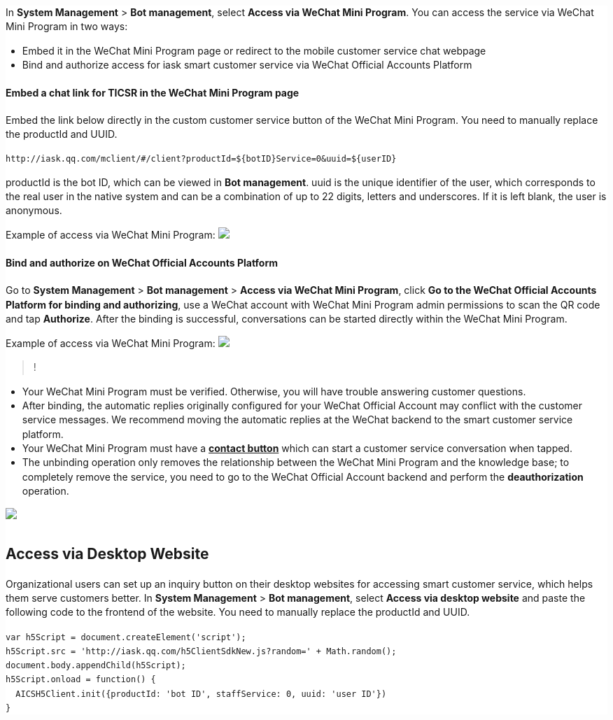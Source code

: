 In **System Management** > **Bot management**, select **Access via WeChat Mini Program**. You can access the service via WeChat Mini Program in two ways:
- Embed it in the WeChat Mini Program page or redirect to the mobile customer service chat webpage
- Bind and authorize access for iask smart customer service via WeChat Official Accounts Platform

#### Embed a chat link for TICSR in the WeChat Mini Program page
Embed the link below directly in the custom customer service button of the WeChat Mini Program. You need to manually replace the productId and UUID.
```
http://iask.qq.com/mclient/#/client?productId=${botID}Service=0&uuid=${userID}
```
productId is the bot ID, which can be viewed in **Bot management**.
uuid is the unique identifier of the user, which corresponds to the real user in the native system and can be a combination of up to 22 digits, letters and underscores. If it is left blank, the user is anonymous.

Example of access via WeChat Mini Program:
![](https://main.qcloudimg.com/raw/641094e1c80f9f1564ffc7944be66d7e.png)

#### Bind and authorize on WeChat Official Accounts Platform

Go to **System Management** > **Bot management** > **Access via WeChat Mini Program**, click **Go to the WeChat Official Accounts Platform for binding and authorizing**, use a WeChat account with WeChat Mini Program admin permissions to scan the QR code and tap **Authorize**. After the binding is successful, conversations can be started directly within the WeChat Mini Program.

Example of access via WeChat Mini Program:
![](https://main.qcloudimg.com/raw/ae511907f23caaa586aa08e295a5fd67.png)
>!
- Your WeChat Mini Program must be verified. Otherwise, you will have trouble answering customer questions.
- After binding, the automatic replies originally configured for your WeChat Official Account may conflict with the customer service messages. We recommend moving the automatic replies at the WeChat backend to the smart customer service platform.
- Your WeChat Mini Program must have a **[contact button](https://developers.weixin.qq.com/miniprogram/dev/component/contact-button.html)** which can start a customer service conversation when tapped.
- The unbinding operation only removes the relationship between the WeChat Mini Program and the knowledge base; to completely remove the service, you need to go to the WeChat Official Account backend and perform the **deauthorization** operation.

 ![](https://main.qcloudimg.com/raw/024a40080f631084bdb4f2c4665e7123.png)


## Access via Desktop Website

Organizational users can set up an inquiry button on their desktop websites for accessing smart customer service, which helps them serve customers better.
In **System Management** > **Bot management**, select **Access via desktop website** and paste the following code to the frontend of the website. You need to manually replace the productId and UUID.
```
var h5Script = document.createElement('script');
h5Script.src = 'http://iask.qq.com/h5ClientSdkNew.js?random=' + Math.random();
document.body.appendChild(h5Script);
h5Script.onload = function() {
  AICSH5Client.init({productId: 'bot ID', staffService: 0, uuid: 'user ID'})
}
```
